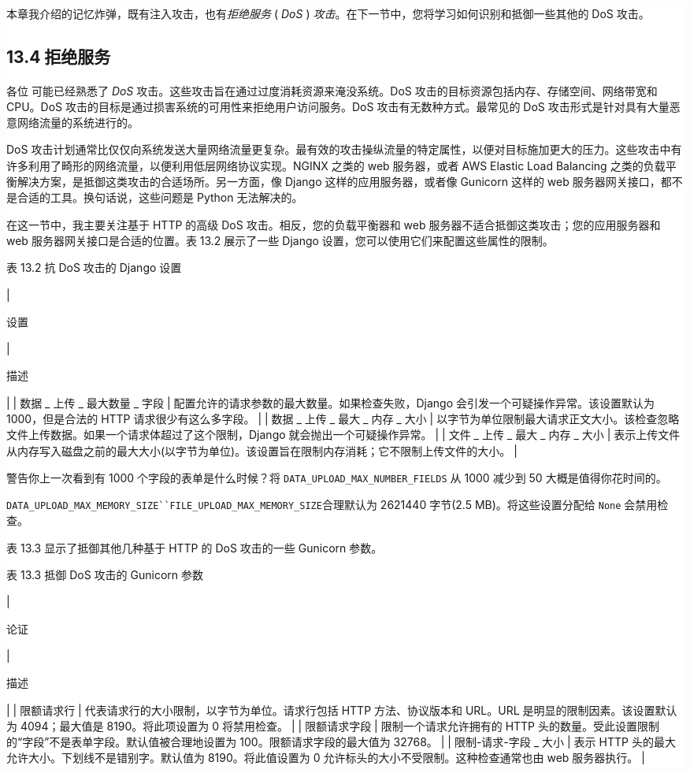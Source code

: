 本章我介绍的记忆炸弹，既有注入攻击，也有*拒绝服务* ( *DoS* ) *攻击*。在下一节中，您将学习如何识别和抵御一些其他的 DoS 攻击。

## 13.4 拒绝服务

各位 可能已经熟悉了 *DoS* 攻击。这些攻击旨在通过过度消耗资源来淹没系统。DoS 攻击的目标资源包括内存、存储空间、网络带宽和 CPU。DoS 攻击的目标是通过损害系统的可用性来拒绝用户访问服务。DoS 攻击有无数种方式。最常见的 DoS 攻击形式是针对具有大量恶意网络流量的系统进行的。

DoS 攻击计划通常比仅仅向系统发送大量网络流量更复杂。最有效的攻击操纵流量的特定属性，以便对目标施加更大的压力。这些攻击中有许多利用了畸形的网络流量，以便利用低层网络协议实现。NGINX 之类的 web 服务器，或者 AWS Elastic Load Balancing 之类的负载平衡解决方案，是抵御这类攻击的合适场所。另一方面，像 Django 这样的应用服务器，或者像 Gunicorn 这样的 web 服务器网关接口，都不是合适的工具。换句话说，这些问题是 Python 无法解决的。

在这一节中，我主要关注基于 HTTP 的高级 DoS 攻击。相反，您的负载平衡器和 web 服务器不适合抵御这类攻击；您的应用服务器和 web 服务器网关接口是合适的位置。表 13.2 展示了一些 Django 设置，您可以使用它们来配置这些属性的限制。

表 13.2 抗 DoS 攻击的 Django 设置

| 

设置

 | 

描述

 |
| 数据 _ 上传 _ 最大数量 _ 字段 | 配置允许的请求参数的最大数量。如果检查失败，Django 会引发一个可疑操作异常。该设置默认为 1000，但是合法的 HTTP 请求很少有这么多字段。 |
| 数据 _ 上传 _ 最大 _ 内存 _ 大小 | 以字节为单位限制最大请求正文大小。该检查忽略文件上传数据。如果一个请求体超过了这个限制，Django 就会抛出一个可疑操作异常。 |
| 文件 _ 上传 _ 最大 _ 内存 _ 大小 | 表示上传文件从内存写入磁盘之前的最大大小(以字节为单位)。该设置旨在限制内存消耗；它不限制上传文件的大小。 |

警告你上一次看到有 1000 个字段的表单是什么时候？将 `DATA_UPLOAD_MAX_NUMBER_FIELDS` 从 1000 减少到 50 大概是值得你花时间的。

`DATA_UPLOAD_MAX_MEMORY_SIZE``FILE_UPLOAD_MAX_MEMORY_SIZE`合理默认为 2621440 字节(2.5 MB)。将这些设置分配给 `None` 会禁用检查。

表 13.3 显示了抵御其他几种基于 HTTP 的 DoS 攻击的一些 Gunicorn 参数。

表 13.3 抵御 DoS 攻击的 Gunicorn 参数

| 

论证

 | 

描述

 |
| 限额请求行 | 代表请求行的大小限制，以字节为单位。请求行包括 HTTP 方法、协议版本和 URL。URL 是明显的限制因素。该设置默认为 4094；最大值是 8190。将此项设置为 0 将禁用检查。 |
| 限额请求字段 | 限制一个请求允许拥有的 HTTP 头的数量。受此设置限制的“字段”不是表单字段。默认值被合理地设置为 100。限额请求字段的最大值为 32768。 |
| 限制-请求-字段 _ 大小 | 表示 HTTP 头的最大允许大小。下划线不是错别字。默认值为 8190。将此值设置为 0 允许标头的大小不受限制。这种检查通常也由 web 服务器执行。 |
